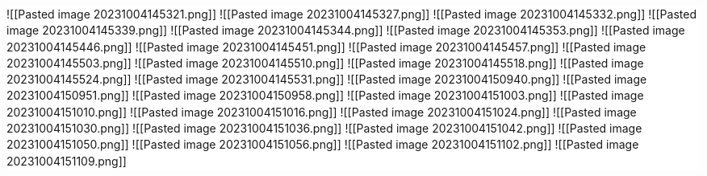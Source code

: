 ![[Pasted image 20231004145321.png]]
![[Pasted image 20231004145327.png]]
![[Pasted image 20231004145332.png]]
![[Pasted image 20231004145339.png]]
![[Pasted image 20231004145344.png]]
![[Pasted image 20231004145353.png]]
![[Pasted image 20231004145446.png]]
![[Pasted image 20231004145451.png]]
![[Pasted image 20231004145457.png]]
![[Pasted image 20231004145503.png]]
![[Pasted image 20231004145510.png]]
![[Pasted image 20231004145518.png]]
![[Pasted image 20231004145524.png]]
![[Pasted image 20231004145531.png]]
![[Pasted image 20231004150940.png]]
![[Pasted image 20231004150951.png]]
![[Pasted image 20231004150958.png]]
![[Pasted image 20231004151003.png]]
![[Pasted image 20231004151010.png]]
![[Pasted image 20231004151016.png]]
![[Pasted image 20231004151024.png]]
![[Pasted image 20231004151030.png]]
![[Pasted image 20231004151036.png]]
![[Pasted image 20231004151042.png]]
![[Pasted image 20231004151050.png]]
![[Pasted image 20231004151056.png]]
![[Pasted image 20231004151102.png]]
![[Pasted image 20231004151109.png]]
